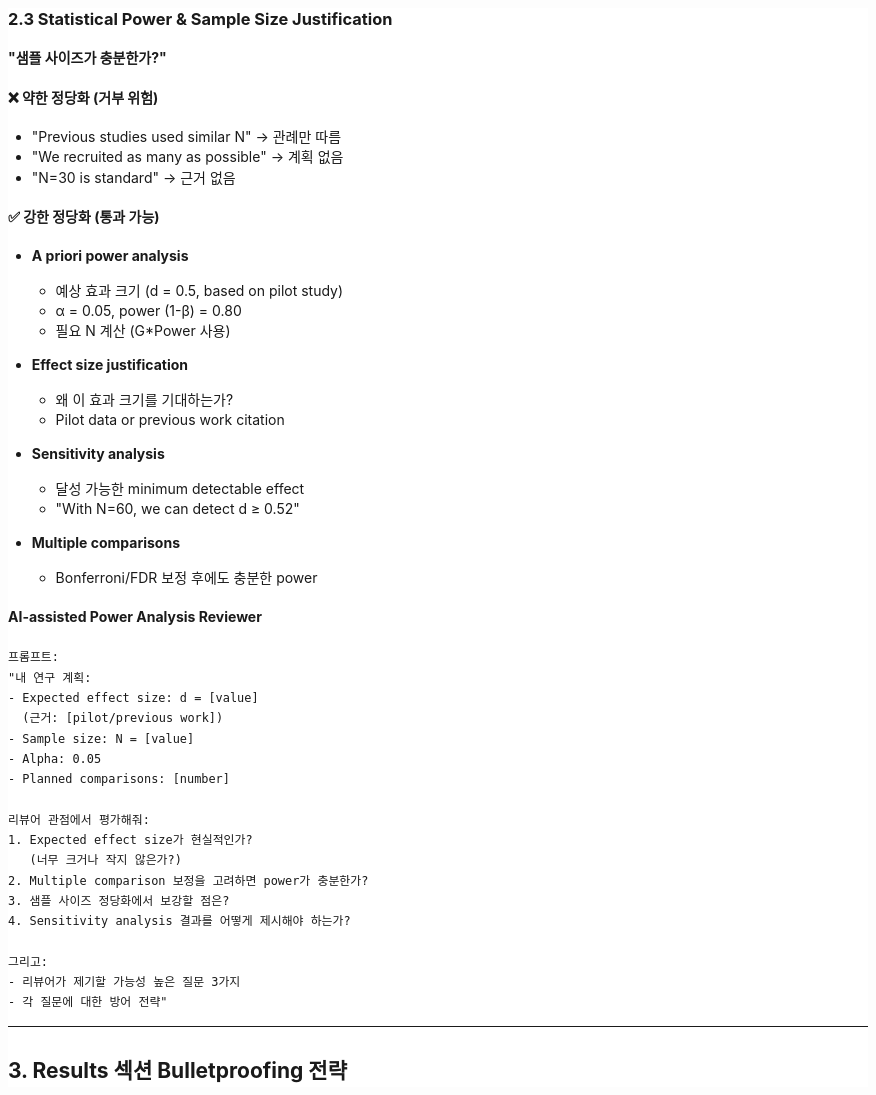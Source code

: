 
### 2.3 Statistical Power & Sample Size Justification

**"샘플 사이즈가 충분한가?"**

#### ❌ 약한 정당화 (거부 위험)
- "Previous studies used similar N" → 관례만 따름
- "We recruited as many as possible" → 계획 없음
- "N=30 is standard" → 근거 없음

#### ✅ 강한 정당화 (통과 가능)
- **A priori power analysis**
  - 예상 효과 크기 (d = 0.5, based on pilot study)
  - α = 0.05, power (1-β) = 0.80
  - 필요 N 계산 (G*Power 사용)

- **Effect size justification**
  - 왜 이 효과 크기를 기대하는가?
  - Pilot data or previous work citation

- **Sensitivity analysis**
  - 달성 가능한 minimum detectable effect
  - "With N=60, we can detect d ≥ 0.52"

- **Multiple comparisons**
  - Bonferroni/FDR 보정 후에도 충분한 power

#### AI-assisted Power Analysis Reviewer

```
프롬프트:
"내 연구 계획:
- Expected effect size: d = [value]
  (근거: [pilot/previous work])
- Sample size: N = [value]
- Alpha: 0.05
- Planned comparisons: [number]

리뷰어 관점에서 평가해줘:
1. Expected effect size가 현실적인가?
   (너무 크거나 작지 않은가?)
2. Multiple comparison 보정을 고려하면 power가 충분한가?
3. 샘플 사이즈 정당화에서 보강할 점은?
4. Sensitivity analysis 결과를 어떻게 제시해야 하는가?

그리고:
- 리뷰어가 제기할 가능성 높은 질문 3가지
- 각 질문에 대한 방어 전략"
```

---

## 3. Results 섹션 Bulletproofing 전략
